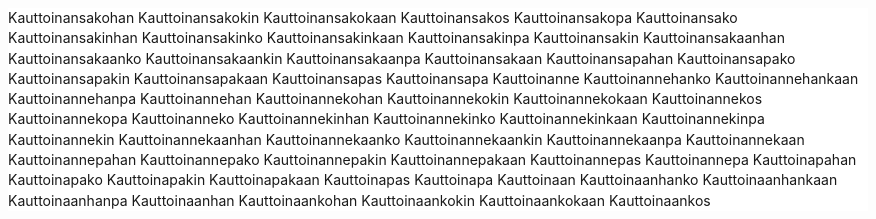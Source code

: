 Kauttoinansakohan
Kauttoinansakokin
Kauttoinansakokaan
Kauttoinansakos
Kauttoinansakopa
Kauttoinansako
Kauttoinansakinhan
Kauttoinansakinko
Kauttoinansakinkaan
Kauttoinansakinpa
Kauttoinansakin
Kauttoinansakaanhan
Kauttoinansakaanko
Kauttoinansakaankin
Kauttoinansakaanpa
Kauttoinansakaan
Kauttoinansapahan
Kauttoinansapako
Kauttoinansapakin
Kauttoinansapakaan
Kauttoinansapas
Kauttoinansapa
Kauttoinanne
Kauttoinannehanko
Kauttoinannehankaan
Kauttoinannehanpa
Kauttoinannehan
Kauttoinannekohan
Kauttoinannekokin
Kauttoinannekokaan
Kauttoinannekos
Kauttoinannekopa
Kauttoinanneko
Kauttoinannekinhan
Kauttoinannekinko
Kauttoinannekinkaan
Kauttoinannekinpa
Kauttoinannekin
Kauttoinannekaanhan
Kauttoinannekaanko
Kauttoinannekaankin
Kauttoinannekaanpa
Kauttoinannekaan
Kauttoinannepahan
Kauttoinannepako
Kauttoinannepakin
Kauttoinannepakaan
Kauttoinannepas
Kauttoinannepa
Kauttoinapahan
Kauttoinapako
Kauttoinapakin
Kauttoinapakaan
Kauttoinapas
Kauttoinapa
Kauttoinaan
Kauttoinaanhanko
Kauttoinaanhankaan
Kauttoinaanhanpa
Kauttoinaanhan
Kauttoinaankohan
Kauttoinaankokin
Kauttoinaankokaan
Kauttoinaankos